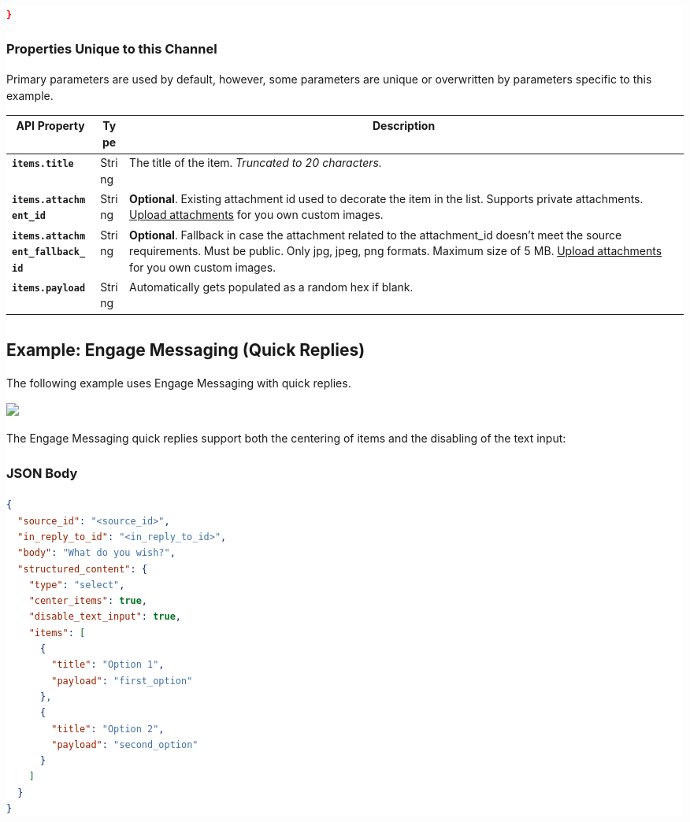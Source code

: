 ```json
}
```

### Properties Unique to this Channel

Primary parameters are used by default, however, some parameters are unique or overwritten by parameters specific to this example.

| API Property | Type | Description |
|-|-|-|
| **`items.title`** | String | The title of the item. *Truncated to 20 characters.* |
| **`items.attachment_id`** | String | **Optional**. Existing attachment id used to decorate the item in the list. Supports private attachments. [Upload attachments](../../../basics/uploads) for you own custom images. |
| **`items.attachment_fallback_id`** | String | **Optional**. Fallback in case the attachment related to the attachment_id doesn’t meet the source requirements. Must be public. Only jpg, jpeg, png formats. Maximum size of 5 MB. [Upload attachments](../../../basics/uploads) for you own custom images. |
| **`items.payload`** | String | Automatically gets populated as a random hex if blank. |

## Example: Engage Messaging (Quick Replies)

The following example uses Engage Messaging with quick replies.

<img class="img-fluid" width="600" src="../../../img/structured-messages-select-engage.png">

The Engage Messaging quick replies support both the centering of items and the disabling of the text input:

### JSON Body

```json
{
  "source_id": "<source_id>",
  "in_reply_to_id": "<in_reply_to_id>",
  "body": "What do you wish?",
  "structured_content": {
    "type": "select",
    "center_items": true,
    "disable_text_input": true,
    "items": [
      {
        "title": "Option 1",
        "payload": "first_option"
      },
      {
        "title": "Option 2",
        "payload": "second_option"
      }
    ]
  }
}
```
